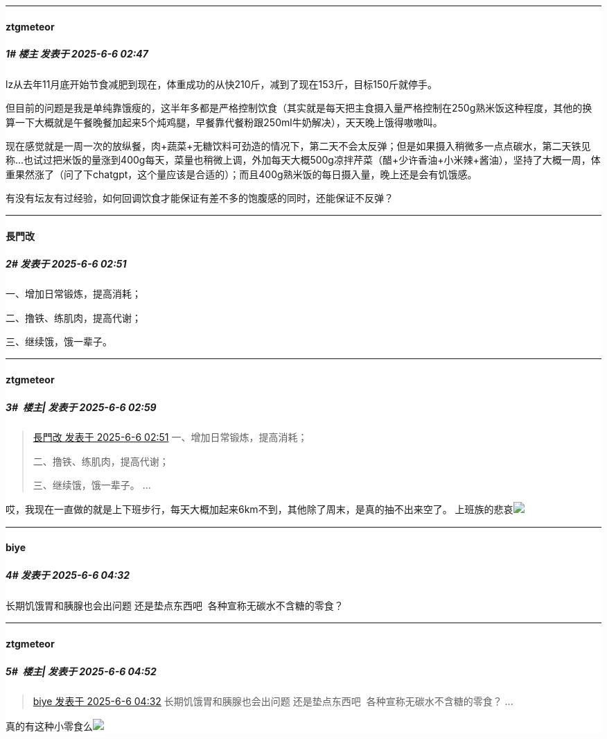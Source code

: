 ﻿
*****

####  ztgmeteor  
##### 1#       楼主       发表于 2025-6-6 02:47

lz从去年11月底开始节食减肥到现在，体重成功的从快210斤，减到了现在153斤，目标150斤就停手。

但目前的问题是我是单纯靠饿瘦的，这半年多都是严格控制饮食（其实就是每天把主食摄入量严格控制在250g熟米饭这种程度，其他的换算一下大概就是午餐晚餐加起来5个炖鸡腿，早餐靠代餐粉跟250ml牛奶解决），天天晚上饿得嗷嗷叫。

现在感觉就是一周一次的放纵餐，肉+蔬菜+无糖饮料可劲造的情况下，第二天不会太反弹；但是如果摄入稍微多一点点碳水，第二天铁见称...也试过把米饭的量涨到400g每天，菜量也稍微上调，外加每天大概500g凉拌芹菜（醋+少许香油+小米辣+酱油），坚持了大概一周，体重果然涨了（问了下chatgpt，这个量应该是合适的）；而且400g熟米饭的每日摄入量，晚上还是会有饥饿感。

有没有坛友有过经验，如何回调饮食才能保证有差不多的饱腹感的同时，还能保证不反弹？

*****

####  長門改  
##### 2#       发表于 2025-6-6 02:51

一、增加日常锻炼，提高消耗；

二、撸铁、练肌肉，提高代谢；

三、继续饿，饿一辈子。

*****

####  ztgmeteor  
##### 3#         楼主| 发表于 2025-6-6 02:59

<blockquote><a href="httphttps://stage1st.com/2b/forum.php?mod=redirect&amp;goto=findpost&amp;pid=67889045&amp;ptid=2253007" target="_blank">長門改 发表于 2025-6-6 02:51</a>
一、增加日常锻炼，提高消耗；

二、撸铁、练肌肉，提高代谢；

三、继续饿，饿一辈子。 ...</blockquote>
哎，我现在一直做的就是上下班步行，每天大概加起来6km不到，其他除了周末，是真的抽不出来空了。
上班族的悲哀<img src="https://static.stage1st.com/image/smiley/face2017/139.png" referrerpolicy="no-referrer">

*****

####  biye  
##### 4#       发表于 2025-6-6 04:32

长期饥饿胃和胰腺也会出问题 还是垫点东西吧  各种宣称无碳水不含糖的零食？

*****

####  ztgmeteor  
##### 5#         楼主| 发表于 2025-6-6 04:52

<blockquote><a href="httphttps://stage1st.com/2b/forum.php?mod=redirect&amp;goto=findpost&amp;pid=67889092&amp;ptid=2253007" target="_blank">biye 发表于 2025-6-6 04:32</a>
长期饥饿胃和胰腺也会出问题 还是垫点东西吧  各种宣称无碳水不含糖的零食？ ...</blockquote>
真的有这种小零食么<img src="https://static.stage1st.com/image/smiley/face2017/068.png" referrerpolicy="no-referrer">
